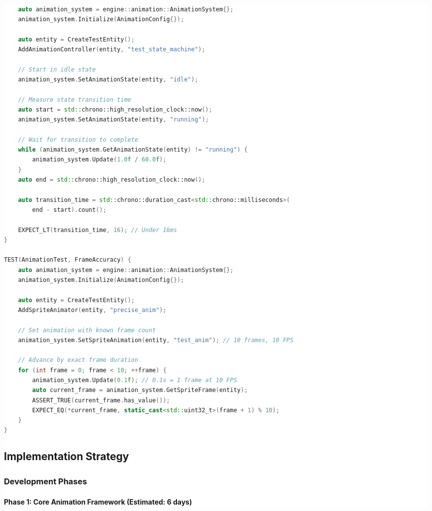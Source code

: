 ```cpp
    auto animation_system = engine::animation::AnimationSystem{};
    animation_system.Initialize(AnimationConfig{});
    
    auto entity = CreateTestEntity();
    AddAnimationController(entity, "test_state_machine");
    
    // Start in idle state
    animation_system.SetAnimationState(entity, "idle");
    
    // Measure state transition time
    auto start = std::chrono::high_resolution_clock::now();
    animation_system.SetAnimationState(entity, "running");
    
    // Wait for transition to complete
    while (animation_system.GetAnimationState(entity) != "running") {
        animation_system.Update(1.0f / 60.0f);
    }
    auto end = std::chrono::high_resolution_clock::now();
    
    auto transition_time = std::chrono::duration_cast<std::chrono::milliseconds>(
        end - start).count();
    
    EXPECT_LT(transition_time, 16); // Under 16ms
}

TEST(AnimationTest, FrameAccuracy) {
    auto animation_system = engine::animation::AnimationSystem{};
    animation_system.Initialize(AnimationConfig{});
    
    auto entity = CreateTestEntity();
    AddSpriteAnimator(entity, "precise_anim");
    
    // Set animation with known frame count
    animation_system.SetSpriteAnimation(entity, "test_anim"); // 10 frames, 10 FPS
    
    // Advance by exact frame duration
    for (int frame = 0; frame < 10; ++frame) {
        animation_system.Update(0.1f); // 0.1s = 1 frame at 10 FPS
        auto current_frame = animation_system.GetSpriteFrame(entity);
        ASSERT_TRUE(current_frame.has_value());
        EXPECT_EQ(*current_frame, static_cast<std::uint32_t>(frame + 1) % 10);
    }
}
```

## Implementation Strategy

### Development Phases

#### Phase 1: Core Animation Framework (Estimated: 6 days)

